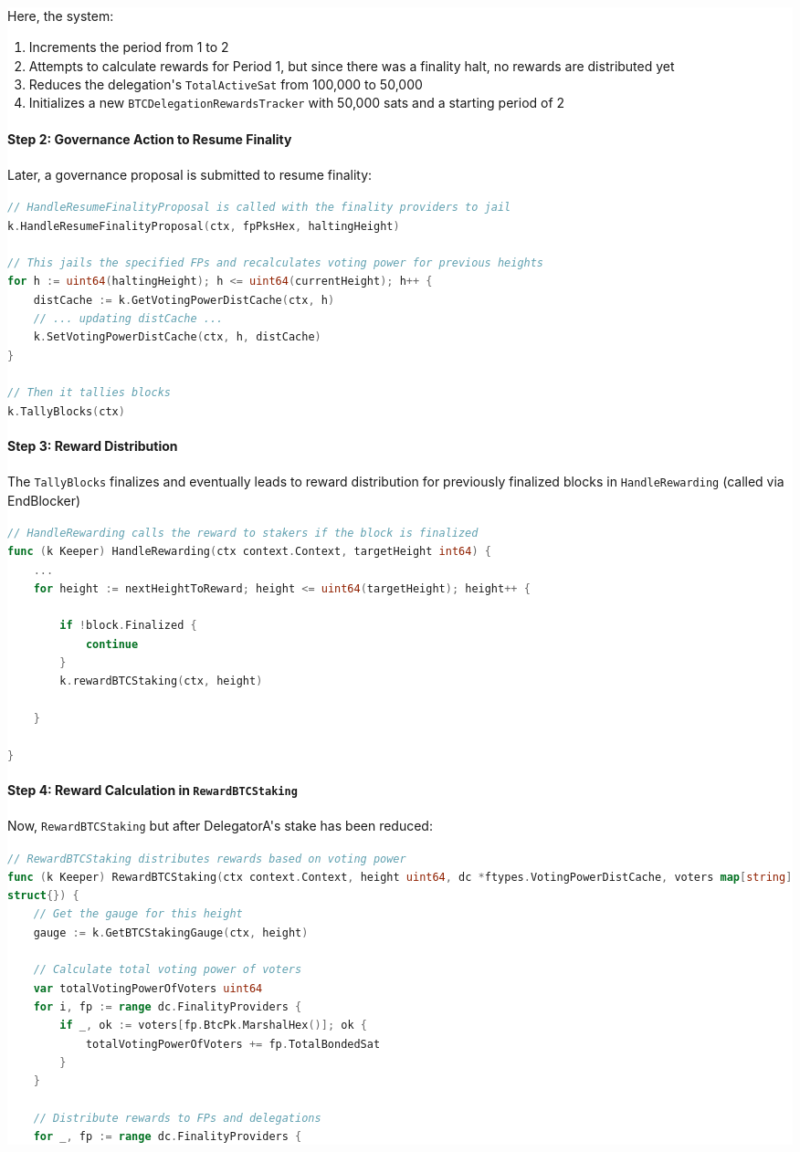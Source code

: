 Here, the system:
1. Increments the period from 1 to 2
2. Attempts to calculate rewards for Period 1, but since there was a finality halt, no rewards are distributed yet
3. Reduces the delegation's `TotalActiveSat` from 100,000 to 50,000
4. Initializes a new `BTCDelegationRewardsTracker` with 50,000 sats and a starting period of 2

#### Step 2: Governance Action to Resume Finality

Later, a governance proposal is submitted to resume finality:

```go
// HandleResumeFinalityProposal is called with the finality providers to jail
k.HandleResumeFinalityProposal(ctx, fpPksHex, haltingHeight)

// This jails the specified FPs and recalculates voting power for previous heights
for h := uint64(haltingHeight); h <= uint64(currentHeight); h++ {
    distCache := k.GetVotingPowerDistCache(ctx, h)
    // ... updating distCache ...
    k.SetVotingPowerDistCache(ctx, h, distCache)
}

// Then it tallies blocks
k.TallyBlocks(ctx)
```

#### Step 3: Reward Distribution 
The `TallyBlocks` finalizes and  eventually leads to reward distribution for previously finalized blocks in `HandleRewarding` (called via EndBlocker)

```go
// HandleRewarding calls the reward to stakers if the block is finalized
func (k Keeper) HandleRewarding(ctx context.Context, targetHeight int64) {
	...
	for height := nextHeightToReward; height <= uint64(targetHeight); height++ {

		if !block.Finalized {
			continue
		}
		k.rewardBTCStaking(ctx, height)
	
	}

}
```

#### Step 4: Reward Calculation in `RewardBTCStaking`

Now, `RewardBTCStaking` but after DelegatorA's stake has been reduced:

```go
// RewardBTCStaking distributes rewards based on voting power
func (k Keeper) RewardBTCStaking(ctx context.Context, height uint64, dc *ftypes.VotingPowerDistCache, voters map[string]struct{}) {
    // Get the gauge for this height
    gauge := k.GetBTCStakingGauge(ctx, height)
    
    // Calculate total voting power of voters
    var totalVotingPowerOfVoters uint64
    for i, fp := range dc.FinalityProviders {
        if _, ok := voters[fp.BtcPk.MarshalHex()]; ok {
            totalVotingPowerOfVoters += fp.TotalBondedSat
        }
    }
    
    // Distribute rewards to FPs and delegations
    for _, fp := range dc.FinalityProviders {
```